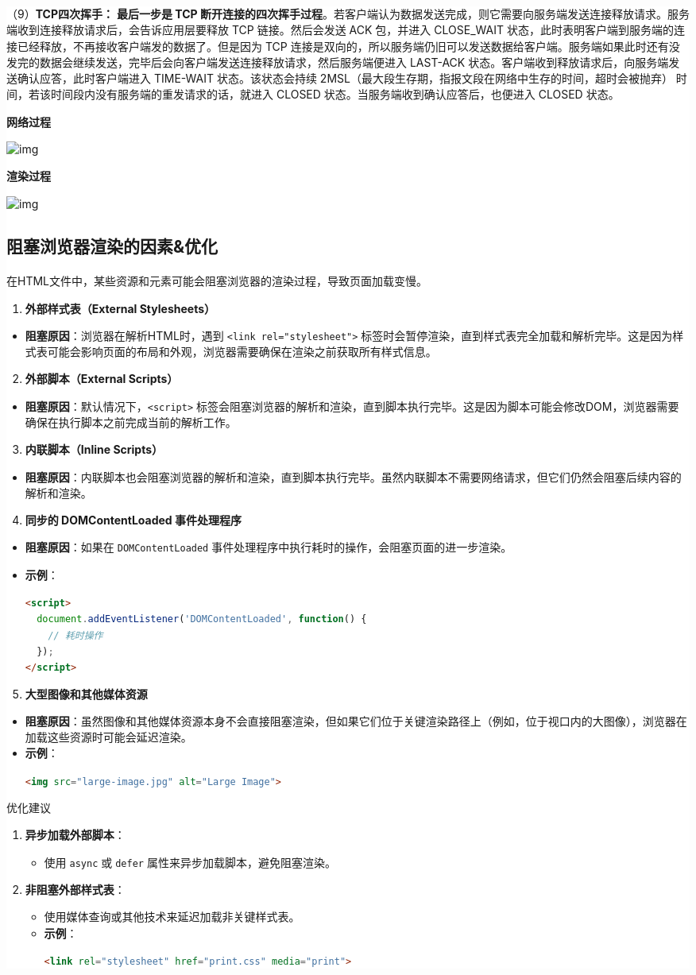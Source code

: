 （9）**TCP四次挥手：** **最后一步是 TCP 断开连接的四次挥手过程**。若客户端认为数据发送完成，则它需要向服务端发送连接释放请求。服务端收到连接释放请求后，会告诉应用层要释放 TCP 链接。然后会发送 ACK 包，并进入 CLOSE_WAIT 状态，此时表明客户端到服务端的连接已经释放，不再接收客户端发的数据了。但是因为 TCP 连接是双向的，所以服务端仍旧可以发送数据给客户端。服务端如果此时还有没发完的数据会继续发送，完毕后会向客户端发送连接释放请求，然后服务端便进入 LAST-ACK 状态。客户端收到释放请求后，向服务端发送确认应答，此时客户端进入 TIME-WAIT 状态。该状态会持续 2MSL（最大段生存期，指报文段在网络中生存的时间，超时会被抛弃） 时间，若该时间段内没有服务端的重发请求的话，就进入 CLOSED 状态。当服务端收到确认应答后，也便进入 CLOSED 状态。

**网络过程**

![img](https://cdn.jsdelivr.net/gh/claude-hub/cloud-img@main/2021/16f080b095268038_tplv-t2oaga2asx-watermark.png)

**渲染过程**

![img](https://cdn.jsdelivr.net/gh/claude-hub/cloud-img@main/2024/09/202409221411408.awebp)

## 阻塞浏览器渲染的因素&优化

在HTML文件中，某些资源和元素可能会阻塞浏览器的渲染过程，导致页面加载变慢。

1. **外部样式表（External Stylesheets）**

- **阻塞原因**：浏览器在解析HTML时，遇到 `<link rel="stylesheet">` 标签时会暂停渲染，直到样式表完全加载和解析完毕。这是因为样式表可能会影响页面的布局和外观，浏览器需要确保在渲染之前获取所有样式信息。

2. **外部脚本（External Scripts）**

- **阻塞原因**：默认情况下，`<script>` 标签会阻塞浏览器的解析和渲染，直到脚本执行完毕。这是因为脚本可能会修改DOM，浏览器需要确保在执行脚本之前完成当前的解析工作。

3. **内联脚本（Inline Scripts）**

- **阻塞原因**：内联脚本也会阻塞浏览器的解析和渲染，直到脚本执行完毕。虽然内联脚本不需要网络请求，但它们仍然会阻塞后续内容的解析和渲染。

4. **同步的 DOMContentLoaded 事件处理程序**

- **阻塞原因**：如果在 `DOMContentLoaded` 事件处理程序中执行耗时的操作，会阻塞页面的进一步渲染。
- **示例**：
  
  ```html
  <script>
    document.addEventListener('DOMContentLoaded', function() {
      // 耗时操作
    });
  </script>
  ```

5. **大型图像和其他媒体资源**

- **阻塞原因**：虽然图像和其他媒体资源本身不会直接阻塞渲染，但如果它们位于关键渲染路径上（例如，位于视口内的大图像），浏览器在加载这些资源时可能会延迟渲染。
- **示例**：
  ```html
  <img src="large-image.jpg" alt="Large Image">
  ```

优化建议

1. **异步加载外部脚本**：
   - 使用 `async` 或 `defer` 属性来异步加载脚本，避免阻塞渲染。
   
2. **非阻塞外部样式表**：
   - 使用媒体查询或其他技术来延迟加载非关键样式表。
   - **示例**：
     ```html
     <link rel="stylesheet" href="print.css" media="print">
     ```

